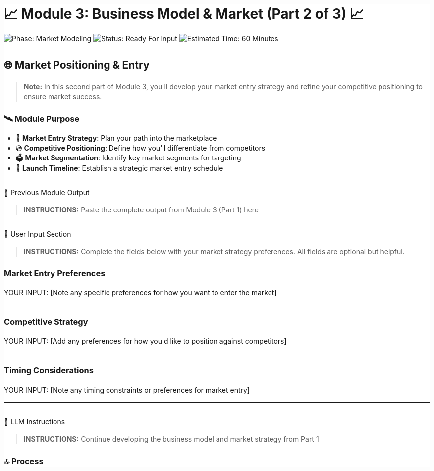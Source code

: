 # 📈 Module 3: Business Model & Market (Part 2 of 3) 📈

![Phase: Market Modeling](https://img.shields.io/badge/Phase-Market_Modeling-5BCEFA?style=for-the-badge)
![Status: Ready For Input](https://img.shields.io/badge/Status-Ready_For_Input-22C55E?style=for-the-badge)
![Estimated Time: 60 Minutes](https://img.shields.io/badge/Estimated_Time-60_Minutes-F5A9B8?style=flat-square)

## 🌐 Market Positioning & Entry

> **Note:** In this second part of Module 3, you'll develop your market entry strategy and refine your competitive positioning to ensure market success.

### 🛰️ Module Purpose

- 🔎 **Market Entry Strategy**: Plan your path into the marketplace
- 💿 **Competitive Positioning**: Define how you'll differentiate from competitors
- 🗳 **Market Segmentation**: Identify key market segments for targeting
- 📆 **Launch Timeline**: Establish a strategic market entry schedule

## 
📂 Previous Module Output

> **INSTRUCTIONS:** Paste the complete output from Module 3 (Part 1) here



## 
📝 User Input Section

> **INSTRUCTIONS:** Complete the fields below with your market strategy preferences. All fields are optional but helpful.

### **Market Entry Preferences**
YOUR INPUT: [Note any specific preferences for how you want to enter the market]

---

### **Competitive Strategy**
YOUR INPUT: [Add any preferences for how you'd like to position against competitors]

---

### **Timing Considerations**
YOUR INPUT: [Note any timing constraints or preferences for market entry]

---

## 
📓 LLM Instructions

> **INSTRUCTIONS:** Continue developing the business model and market strategy from Part 1

### 🔝 Process
